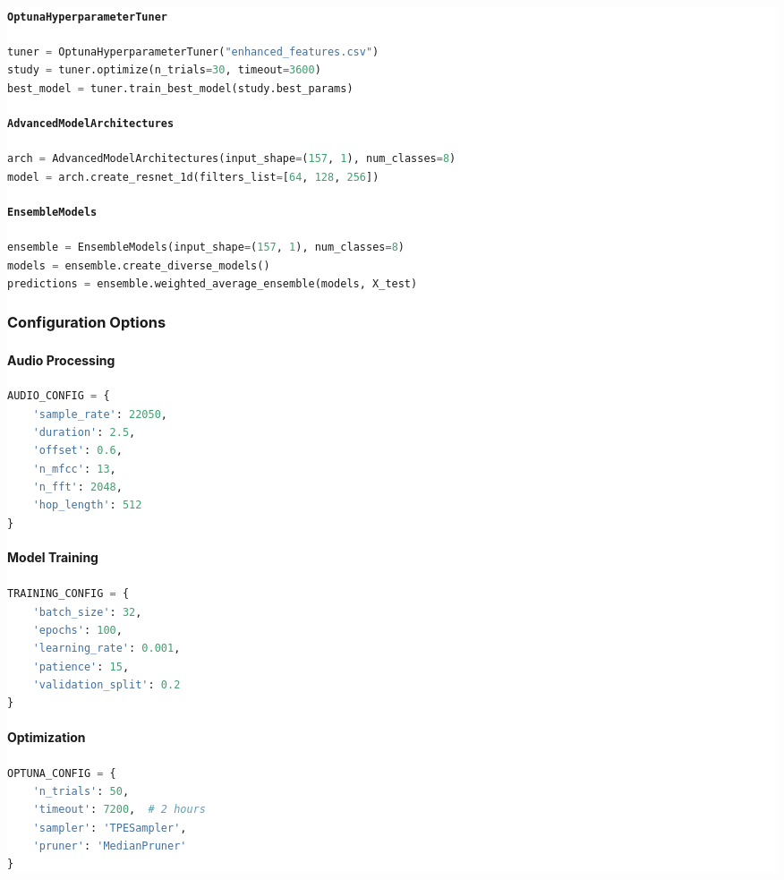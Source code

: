 #### `OptunaHyperparameterTuner`
```python
tuner = OptunaHyperparameterTuner("enhanced_features.csv")
study = tuner.optimize(n_trials=30, timeout=3600)
best_model = tuner.train_best_model(study.best_params)
```

#### `AdvancedModelArchitectures`
```python
arch = AdvancedModelArchitectures(input_shape=(157, 1), num_classes=8)
model = arch.create_resnet_1d(filters_list=[64, 128, 256])
```

#### `EnsembleModels`
```python
ensemble = EnsembleModels(input_shape=(157, 1), num_classes=8)
models = ensemble.create_diverse_models()
predictions = ensemble.weighted_average_ensemble(models, X_test)
```

### Configuration Options

#### Audio Processing
```python
AUDIO_CONFIG = {
    'sample_rate': 22050,
    'duration': 2.5,
    'offset': 0.6,
    'n_mfcc': 13,
    'n_fft': 2048,
    'hop_length': 512
}
```

#### Model Training  
```python
TRAINING_CONFIG = {
    'batch_size': 32,
    'epochs': 100,
    'learning_rate': 0.001,
    'patience': 15,
    'validation_split': 0.2
}
```

#### Optimization
```python
OPTUNA_CONFIG = {
    'n_trials': 50,
    'timeout': 7200,  # 2 hours
    'sampler': 'TPESampler',
    'pruner': 'MedianPruner'
}
```
